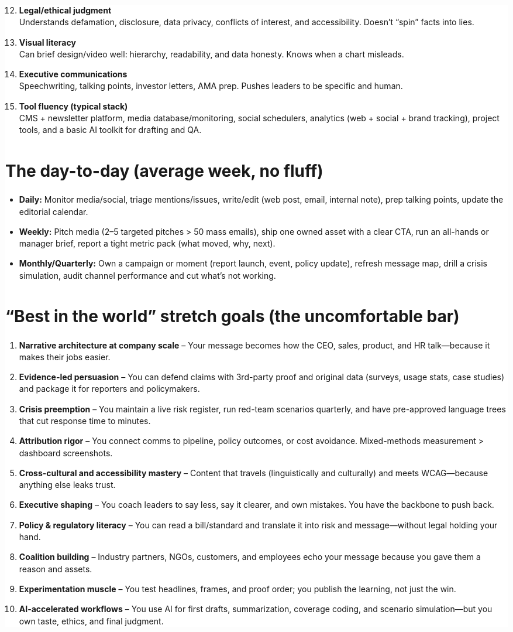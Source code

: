 12. **Legal/ethical judgment**  
     Understands defamation, disclosure, data privacy, conflicts of interest, and accessibility. Doesn’t “spin” facts into lies.

13. **Visual literacy**  
     Can brief design/video well: hierarchy, readability, and data honesty. Knows when a chart misleads.

14. **Executive communications**  
     Speechwriting, talking points, investor letters, AMA prep. Pushes leaders to be specific and human.

15. **Tool fluency (typical stack)**  
     CMS \+ newsletter platform, media database/monitoring, social schedulers, analytics (web \+ social \+ brand tracking), project tools, and a basic AI toolkit for drafting and QA.

# **The day-to-day (average week, no fluff)**

* **Daily:** Monitor media/social, triage mentions/issues, write/edit (web post, email, internal note), prep talking points, update the editorial calendar.

* **Weekly:** Pitch media (2–5 targeted pitches \> 50 mass emails), ship one owned asset with a clear CTA, run an all-hands or manager brief, report a tight metric pack (what moved, why, next).

* **Monthly/Quarterly:** Own a campaign or moment (report launch, event, policy update), refresh message map, drill a crisis simulation, audit channel performance and cut what’s not working.

# **“Best in the world” stretch goals (the uncomfortable bar)**

1. **Narrative architecture at company scale** – Your message becomes how the CEO, sales, product, and HR talk—because it makes their jobs easier.

2. **Evidence-led persuasion** – You can defend claims with 3rd-party proof and original data (surveys, usage stats, case studies) and package it for reporters and policymakers.

3. **Crisis preemption** – You maintain a live risk register, run red-team scenarios quarterly, and have pre-approved language trees that cut response time to minutes.

4. **Attribution rigor** – You connect comms to pipeline, policy outcomes, or cost avoidance. Mixed-methods measurement \> dashboard screenshots.

5. **Cross-cultural and accessibility mastery** – Content that travels (linguistically and culturally) and meets WCAG—because anything else leaks trust.

6. **Executive shaping** – You coach leaders to say less, say it clearer, and own mistakes. You have the backbone to push back.

7. **Policy & regulatory literacy** – You can read a bill/standard and translate it into risk and message—without legal holding your hand.

8. **Coalition building** – Industry partners, NGOs, customers, and employees echo your message because you gave them a reason and assets.

9. **Experimentation muscle** – You test headlines, frames, and proof order; you publish the learning, not just the win.

10. **AI-accelerated workflows** – You use AI for first drafts, summarization, coverage coding, and scenario simulation—but you own taste, ethics, and final judgment.
